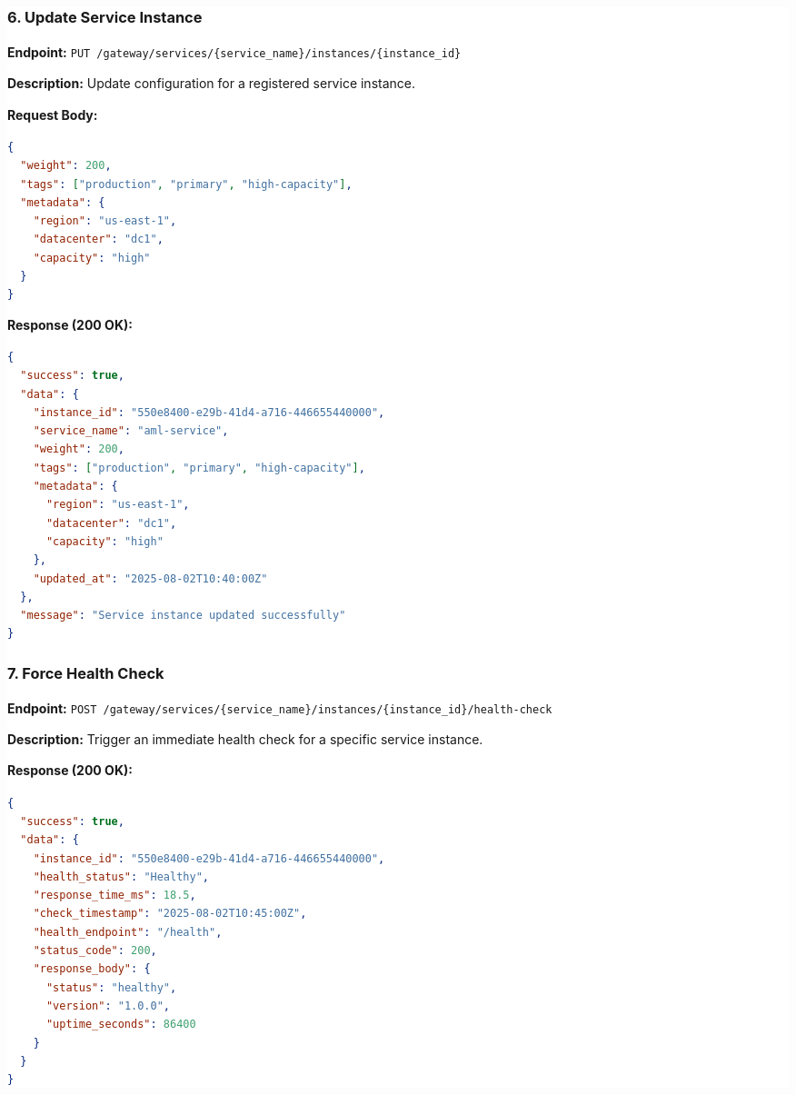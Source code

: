 ```json
```

### 6. Update Service Instance

**Endpoint:** `PUT /gateway/services/{service_name}/instances/{instance_id}`

**Description:** Update configuration for a registered service instance.

**Request Body:**
```json
{
  "weight": 200,
  "tags": ["production", "primary", "high-capacity"],
  "metadata": {
    "region": "us-east-1",
    "datacenter": "dc1",
    "capacity": "high"
  }
}
```

**Response (200 OK):**
```json
{
  "success": true,
  "data": {
    "instance_id": "550e8400-e29b-41d4-a716-446655440000",
    "service_name": "aml-service",
    "weight": 200,
    "tags": ["production", "primary", "high-capacity"],
    "metadata": {
      "region": "us-east-1",
      "datacenter": "dc1",
      "capacity": "high"
    },
    "updated_at": "2025-08-02T10:40:00Z"
  },
  "message": "Service instance updated successfully"
}
```

### 7. Force Health Check

**Endpoint:** `POST /gateway/services/{service_name}/instances/{instance_id}/health-check`

**Description:** Trigger an immediate health check for a specific service instance.

**Response (200 OK):**
```json
{
  "success": true,
  "data": {
    "instance_id": "550e8400-e29b-41d4-a716-446655440000",
    "health_status": "Healthy",
    "response_time_ms": 18.5,
    "check_timestamp": "2025-08-02T10:45:00Z",
    "health_endpoint": "/health",
    "status_code": 200,
    "response_body": {
      "status": "healthy",
      "version": "1.0.0",
      "uptime_seconds": 86400
    }
  }
}
```
